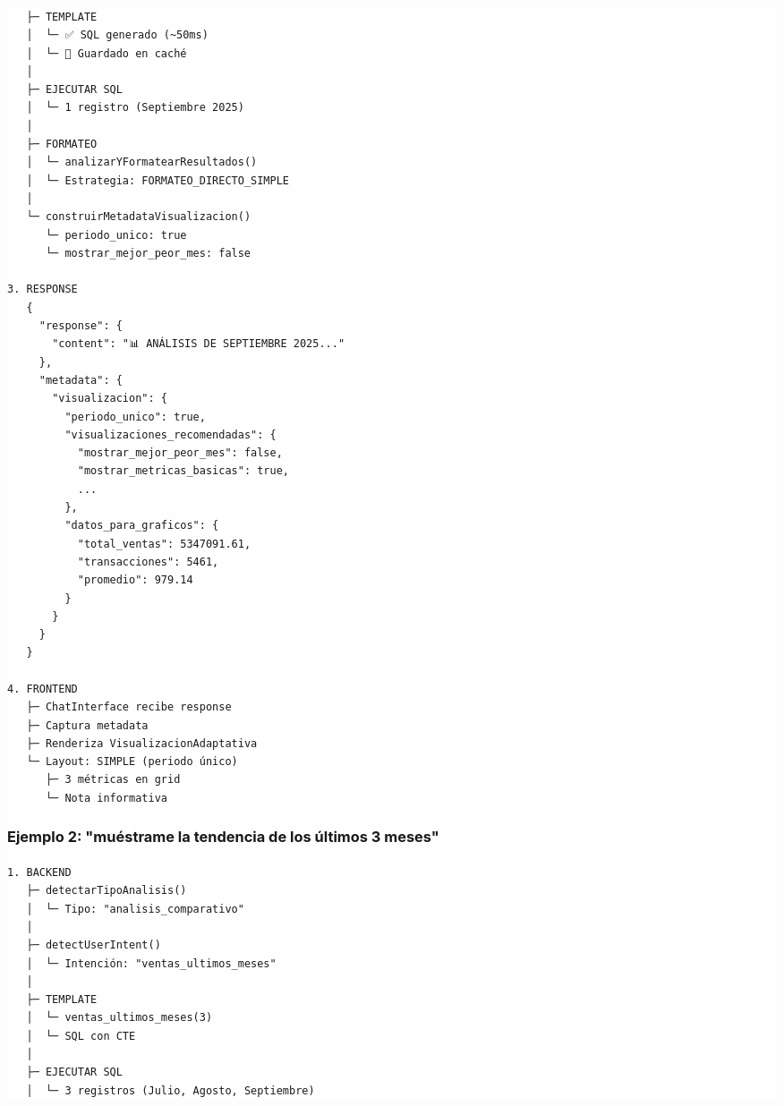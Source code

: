 ```
   ├─ TEMPLATE
   │  └─ ✅ SQL generado (~50ms)
   │  └─ 💾 Guardado en caché
   │
   ├─ EJECUTAR SQL
   │  └─ 1 registro (Septiembre 2025)
   │
   ├─ FORMATEO
   │  └─ analizarYFormatearResultados()
   │  └─ Estrategia: FORMATEO_DIRECTO_SIMPLE
   │
   └─ construirMetadataVisualizacion()
      └─ periodo_unico: true
      └─ mostrar_mejor_peor_mes: false

3. RESPONSE
   {
     "response": {
       "content": "📊 ANÁLISIS DE SEPTIEMBRE 2025..."
     },
     "metadata": {
       "visualizacion": {
         "periodo_unico": true,
         "visualizaciones_recomendadas": {
           "mostrar_mejor_peor_mes": false,
           "mostrar_metricas_basicas": true,
           ...
         },
         "datos_para_graficos": {
           "total_ventas": 5347091.61,
           "transacciones": 5461,
           "promedio": 979.14
         }
       }
     }
   }

4. FRONTEND
   ├─ ChatInterface recibe response
   ├─ Captura metadata
   ├─ Renderiza VisualizacionAdaptativa
   └─ Layout: SIMPLE (periodo único)
      ├─ 3 métricas en grid
      └─ Nota informativa
```

### Ejemplo 2: "muéstrame la tendencia de los últimos 3 meses"

```
1. BACKEND
   ├─ detectarTipoAnalisis()
   │  └─ Tipo: "analisis_comparativo"
   │
   ├─ detectUserIntent()
   │  └─ Intención: "ventas_ultimos_meses"
   │
   ├─ TEMPLATE
   │  └─ ventas_ultimos_meses(3)
   │  └─ SQL con CTE
   │
   ├─ EJECUTAR SQL
   │  └─ 3 registros (Julio, Agosto, Septiembre)
```